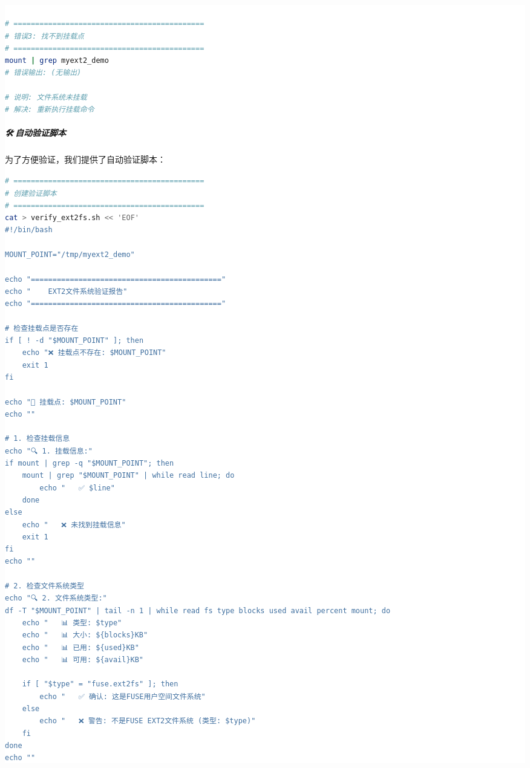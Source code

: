 ```bash

# ============================================
# 错误3: 找不到挂载点
# ============================================
mount | grep myext2_demo
# 错误输出: (无输出)

# 说明: 文件系统未挂载
# 解决: 重新执行挂载命令
```

##### 🛠️ **自动验证脚本**

为了方便验证，我们提供了自动验证脚本：

```bash
# ============================================
# 创建验证脚本
# ============================================
cat > verify_ext2fs.sh << 'EOF'
#!/bin/bash

MOUNT_POINT="/tmp/myext2_demo"

echo "============================================"
echo "    EXT2文件系统验证报告"
echo "============================================"

# 检查挂载点是否存在
if [ ! -d "$MOUNT_POINT" ]; then
    echo "❌ 挂载点不存在: $MOUNT_POINT"
    exit 1
fi

echo "📁 挂载点: $MOUNT_POINT"
echo ""

# 1. 检查挂载信息
echo "🔍 1. 挂载信息:"
if mount | grep -q "$MOUNT_POINT"; then
    mount | grep "$MOUNT_POINT" | while read line; do
        echo "   ✅ $line"
    done
else
    echo "   ❌ 未找到挂载信息"
    exit 1
fi
echo ""

# 2. 检查文件系统类型
echo "🔍 2. 文件系统类型:"
df -T "$MOUNT_POINT" | tail -n 1 | while read fs type blocks used avail percent mount; do
    echo "   📊 类型: $type"
    echo "   📊 大小: ${blocks}KB"
    echo "   📊 已用: ${used}KB"
    echo "   📊 可用: ${avail}KB"

    if [ "$type" = "fuse.ext2fs" ]; then
        echo "   ✅ 确认: 这是FUSE用户空间文件系统"
    else
        echo "   ❌ 警告: 不是FUSE EXT2文件系统 (类型: $type)"
    fi
done
echo ""
```